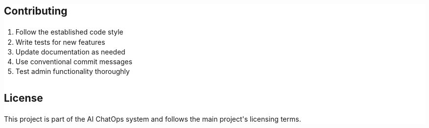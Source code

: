 ## Contributing

1. Follow the established code style
2. Write tests for new features
3. Update documentation as needed
4. Use conventional commit messages
5. Test admin functionality thoroughly

## License

This project is part of the AI ChatOps system and follows the main project's licensing terms.